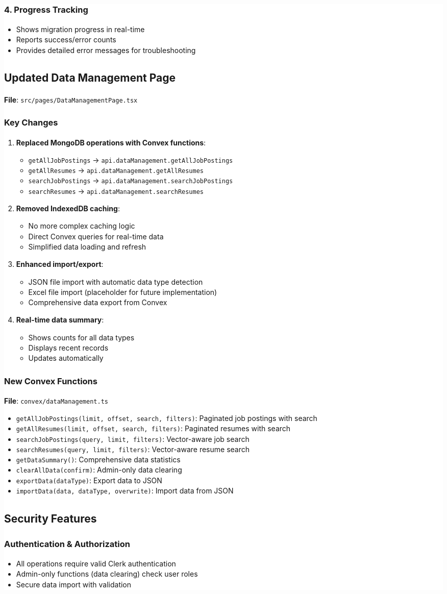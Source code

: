 ### 4. Progress Tracking
- Shows migration progress in real-time
- Reports success/error counts
- Provides detailed error messages for troubleshooting

## Updated Data Management Page

**File**: `src/pages/DataManagementPage.tsx`

### Key Changes

1. **Replaced MongoDB operations with Convex functions**:
   - `getAllJobPostings` → `api.dataManagement.getAllJobPostings`
   - `getAllResumes` → `api.dataManagement.getAllResumes`
   - `searchJobPostings` → `api.dataManagement.searchJobPostings`
   - `searchResumes` → `api.dataManagement.searchResumes`

2. **Removed IndexedDB caching**:
   - No more complex caching logic
   - Direct Convex queries for real-time data
   - Simplified data loading and refresh

3. **Enhanced import/export**:
   - JSON file import with automatic data type detection
   - Excel file import (placeholder for future implementation)
   - Comprehensive data export from Convex

4. **Real-time data summary**:
   - Shows counts for all data types
   - Displays recent records
   - Updates automatically

### New Convex Functions

**File**: `convex/dataManagement.ts`

- `getAllJobPostings(limit, offset, search, filters)`: Paginated job postings with search
- `getAllResumes(limit, offset, search, filters)`: Paginated resumes with search
- `searchJobPostings(query, limit, filters)`: Vector-aware job search
- `searchResumes(query, limit, filters)`: Vector-aware resume search
- `getDataSummary()`: Comprehensive data statistics
- `clearAllData(confirm)`: Admin-only data clearing
- `exportData(dataType)`: Export data to JSON
- `importData(data, dataType, overwrite)`: Import data from JSON

## Security Features

### Authentication & Authorization
- All operations require valid Clerk authentication
- Admin-only functions (data clearing) check user roles
- Secure data import with validation
